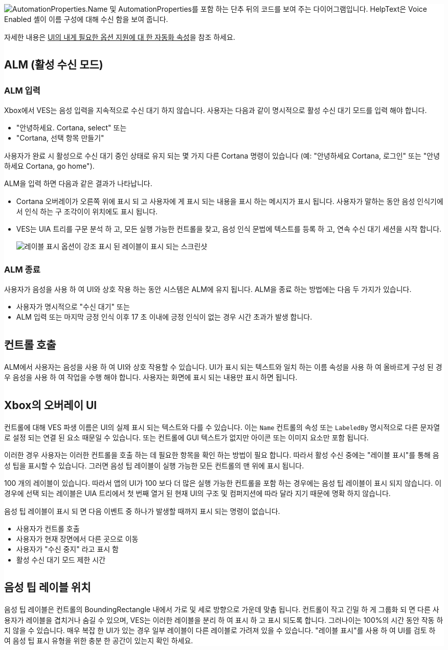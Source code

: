 ![AutomationProperties.Name 및 AutomationProperties를 포함 하는 단추 뒤의 코드를 보여 주는 다이어그램입니다. HelpText은 Voice Enabled 셸이 이름 구성에 대해 수신 함을 보여 줍니다.](images/ves_narrator.jpg)

자세한 내용은 [UI의 내게 필요한 옵션 지원에 대 한 자동화 속성](/previous-versions/windows/silverlight/dotnet-windows-silverlight/ff400332(v=vs.95) "UI의 내게 필요한 옵션 지원에 대 한 자동화 속성")을 참조 하세요.

## <a name="active-listening-mode-alm"></a>ALM (활성 수신 모드) ##
### <a name="entering-alm"></a>ALM 입력 ###
Xbox에서 VES는 음성 입력을 지속적으로 수신 대기 하지 않습니다.  사용자는 다음과 같이 명시적으로 활성 수신 대기 모드를 입력 해야 합니다.

- "안녕하세요. Cortana, select" 또는
- "Cortana, 선택 항목 만들기"

사용자가 완료 시 활성으로 수신 대기 중인 상태로 유지 되는 몇 가지 다른 Cortana 명령이 있습니다 (예: "안녕하세요 Cortana, 로그인" 또는 "안녕하세요 Cortana, go home"). 

ALM을 입력 하면 다음과 같은 결과가 나타납니다.

- Cortana 오버레이가 오른쪽 위에 표시 되 고 사용자에 게 표시 되는 내용을 표시 하는 메시지가 표시 됩니다.  사용자가 말하는 동안 음성 인식기에서 인식 하는 구 조각이이 위치에도 표시 됩니다.
- VES는 UIA 트리를 구문 분석 하 고, 모든 실행 가능한 컨트롤을 찾고, 음성 인식 문법에 텍스트를 등록 하 고, 연속 수신 대기 세션을 시작 합니다.

    ![레이블 표시 옵션이 강조 표시 된 레이블이 표시 되는 스크린샷](images/ves_overlay.png)

### <a name="exiting-alm"></a>ALM 종료 ###
사용자가 음성을 사용 하 여 UI와 상호 작용 하는 동안 시스템은 ALM에 유지 됩니다.  ALM을 종료 하는 방법에는 다음 두 가지가 있습니다.

- 사용자가 명시적으로 "수신 대기" 또는
- ALM 입력 또는 마지막 긍정 인식 이후 17 초 이내에 긍정 인식이 없는 경우 시간 초과가 발생 합니다.

## <a name="invoking-controls"></a>컨트롤 호출 ##
ALM에서 사용자는 음성을 사용 하 여 UI와 상호 작용할 수 있습니다.  UI가 표시 되는 텍스트와 일치 하는 이름 속성을 사용 하 여 올바르게 구성 된 경우 음성을 사용 하 여 작업을 수행 해야 합니다.  사용자는 화면에 표시 되는 내용만 표시 하면 됩니다.

## <a name="overlay-ui-on-xbox"></a>Xbox의 오버레이 UI ##
컨트롤에 대해 VES 파생 이름은 UI의 실제 표시 되는 텍스트와 다를 수 있습니다.  이는 `Name` 컨트롤의 속성 또는 `LabeledBy` 명시적으로 다른 문자열로 설정 되는 연결 된 요소 때문일 수 있습니다.  또는 컨트롤에 GUI 텍스트가 없지만 아이콘 또는 이미지 요소만 포함 됩니다.

이러한 경우 사용자는 이러한 컨트롤을 호출 하는 데 필요한 항목을 확인 하는 방법이 필요 합니다.  따라서 활성 수신 중에는 "레이블 표시"를 통해 음성 팁을 표시할 수 있습니다.  그러면 음성 팁 레이블이 실행 가능한 모든 컨트롤의 맨 위에 표시 됩니다.

100 개의 레이블이 있습니다. 따라서 앱의 UI가 100 보다 더 많은 실행 가능한 컨트롤을 포함 하는 경우에는 음성 팁 레이블이 표시 되지 않습니다.  이 경우에 선택 되는 레이블은 UIA 트리에서 첫 번째 열거 된 현재 UI의 구조 및 컴퍼지션에 따라 달라 지기 때문에 명확 하지 않습니다.

음성 팁 레이블이 표시 되 면 다음 이벤트 중 하나가 발생할 때까지 표시 되는 명령이 없습니다.

- 사용자가 컨트롤 호출
- 사용자가 현재 장면에서 다른 곳으로 이동
- 사용자가 "수신 중지" 라고 표시 함
- 활성 수신 대기 모드 제한 시간

## <a name="location-of-voice-tip-labels"></a>음성 팁 레이블 위치 ##
음성 팁 레이블은 컨트롤의 BoundingRectangle 내에서 가로 및 세로 방향으로 가운데 맞춤 됩니다.  컨트롤이 작고 긴밀 하 게 그룹화 되 면 다른 사용자가 레이블을 겹치거나 숨길 수 있으며, VES는 이러한 레이블을 분리 하 여 표시 하 고 표시 되도록 합니다.  그러나이는 100%의 시간 동안 작동 하지 않을 수 있습니다.  매우 복잡 한 UI가 있는 경우 일부 레이블이 다른 레이블로 가려져 있을 수 있습니다. "레이블 표시"를 사용 하 여 UI를 검토 하 여 음성 팁 표시 유형을 위한 충분 한 공간이 있는지 확인 하세요.

